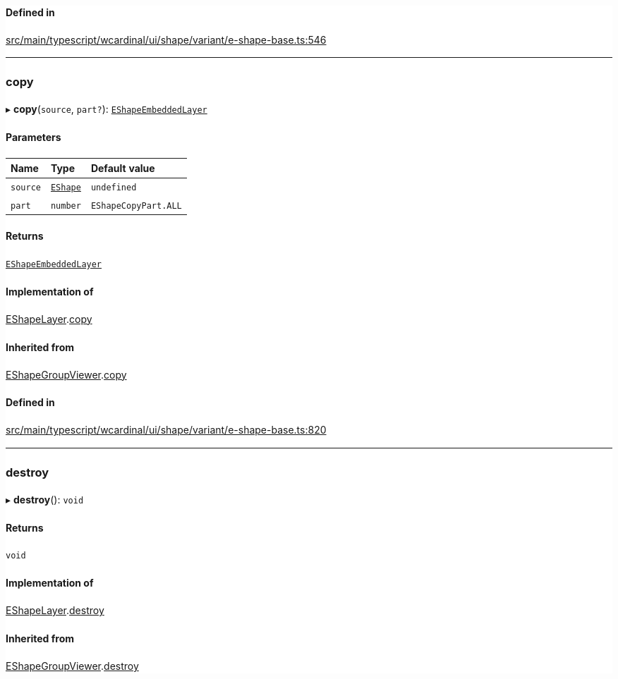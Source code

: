 #### Defined in

[src/main/typescript/wcardinal/ui/shape/variant/e-shape-base.ts:546](https://github.com/winter-cardinal/winter-cardinal-ui/blob/v0.160.0/src/main/typescript/wcardinal/ui/shape/variant/e-shape-base.ts#L546)

___

### copy

▸ **copy**(`source`, `part?`): [`EShapeEmbeddedLayer`](EShapeEmbeddedLayer.md)

#### Parameters

| Name | Type | Default value |
| :------ | :------ | :------ |
| `source` | [`EShape`](../interfaces/EShape.md) | `undefined` |
| `part` | `number` | `EShapeCopyPart.ALL` |

#### Returns

[`EShapeEmbeddedLayer`](EShapeEmbeddedLayer.md)

#### Implementation of

[EShapeLayer](../interfaces/EShapeLayer.md).[copy](../interfaces/EShapeLayer.md#copy)

#### Inherited from

[EShapeGroupViewer](EShapeGroupViewer.md).[copy](EShapeGroupViewer.md#copy)

#### Defined in

[src/main/typescript/wcardinal/ui/shape/variant/e-shape-base.ts:820](https://github.com/winter-cardinal/winter-cardinal-ui/blob/v0.160.0/src/main/typescript/wcardinal/ui/shape/variant/e-shape-base.ts#L820)

___

### destroy

▸ **destroy**(): `void`

#### Returns

`void`

#### Implementation of

[EShapeLayer](../interfaces/EShapeLayer.md).[destroy](../interfaces/EShapeLayer.md#destroy)

#### Inherited from

[EShapeGroupViewer](EShapeGroupViewer.md).[destroy](EShapeGroupViewer.md#destroy)
